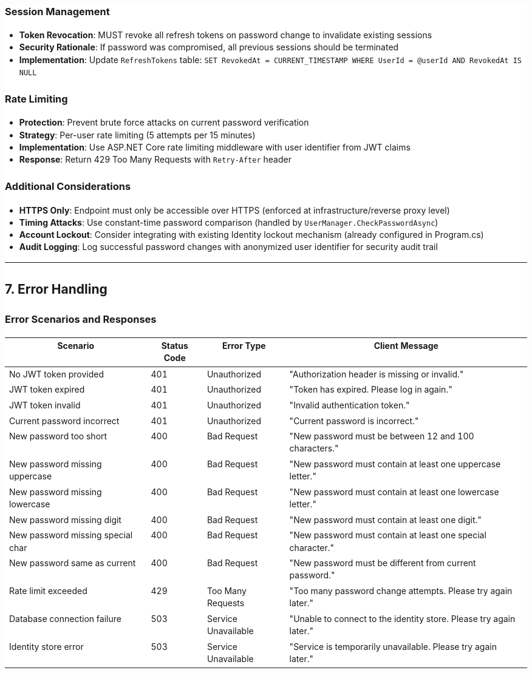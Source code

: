 ### Session Management
- **Token Revocation**: MUST revoke all refresh tokens on password change to invalidate existing sessions
- **Security Rationale**: If password was compromised, all previous sessions should be terminated
- **Implementation**: Update `RefreshTokens` table: `SET RevokedAt = CURRENT_TIMESTAMP WHERE UserId = @userId AND RevokedAt IS NULL`

### Rate Limiting
- **Protection**: Prevent brute force attacks on current password verification
- **Strategy**: Per-user rate limiting (5 attempts per 15 minutes)
- **Implementation**: Use ASP.NET Core rate limiting middleware with user identifier from JWT claims
- **Response**: Return 429 Too Many Requests with `Retry-After` header

### Additional Considerations
- **HTTPS Only**: Endpoint must only be accessible over HTTPS (enforced at infrastructure/reverse proxy level)
- **Timing Attacks**: Use constant-time password comparison (handled by `UserManager.CheckPasswordAsync`)
- **Account Lockout**: Consider integrating with existing Identity lockout mechanism (already configured in Program.cs)
- **Audit Logging**: Log successful password changes with anonymized user identifier for security audit trail

---

## 7. Error Handling

### Error Scenarios and Responses

| Scenario | Status Code | Error Type | Client Message |
|----------|-------------|------------|----------------|
| No JWT token provided | 401 | Unauthorized | "Authorization header is missing or invalid." |
| JWT token expired | 401 | Unauthorized | "Token has expired. Please log in again." |
| JWT token invalid | 401 | Unauthorized | "Invalid authentication token." |
| Current password incorrect | 401 | Unauthorized | "Current password is incorrect." |
| New password too short | 400 | Bad Request | "New password must be between 12 and 100 characters." |
| New password missing uppercase | 400 | Bad Request | "New password must contain at least one uppercase letter." |
| New password missing lowercase | 400 | Bad Request | "New password must contain at least one lowercase letter." |
| New password missing digit | 400 | Bad Request | "New password must contain at least one digit." |
| New password missing special char | 400 | Bad Request | "New password must contain at least one special character." |
| New password same as current | 400 | Bad Request | "New password must be different from current password." |
| Rate limit exceeded | 429 | Too Many Requests | "Too many password change attempts. Please try again later." |
| Database connection failure | 503 | Service Unavailable | "Unable to connect to the identity store. Please try again later." |
| Identity store error | 503 | Service Unavailable | "Service is temporarily unavailable. Please try again later." |
